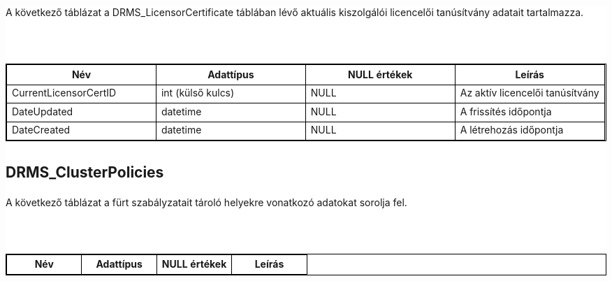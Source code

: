 A következő táblázat a DRMS\_LicensorCertificate táblában lévő aktuális kiszolgálói licencelői tanúsítvány adatait tartalmazza.
  
###  

 
<p> </p>
<table style="border:1px solid black;">
<colgroup>
<col width="25%" />
<col width="25%" />
<col width="25%" />
<col width="25%" />
</colgroup>
<thead>
<tr class="header">
<th style="border:1px solid black;" >Név</th>
<th style="border:1px solid black;" >Adattípus</th>
<th style="border:1px solid black;" >NULL értékek</th>
<th style="border:1px solid black;" >Leírás</th>
</tr>
</thead>
<tbody>
<tr class="odd">
<td style="border:1px solid black;">CurrentLicensorCertID</td>
<td style="border:1px solid black;">int (külső kulcs)</td>
<td style="border:1px solid black;">NULL</td>
<td style="border:1px solid black;">Az aktív licencelői tanúsítvány</td>
</tr>
<tr class="even">
<td style="border:1px solid black;">DateUpdated</td>
<td style="border:1px solid black;">datetime</td>
<td style="border:1px solid black;">NULL</td>
<td style="border:1px solid black;">A frissítés időpontja</td>
</tr>
<tr class="odd">
<td style="border:1px solid black;">DateCreated</td>
<td style="border:1px solid black;">datetime</td>
<td style="border:1px solid black;">NULL</td>
<td style="border:1px solid black;">A létrehozás időpontja</td>
</tr>
</tbody>
</table>
  
DRMS\_ClusterPolicies  
---------------------
  
A következő táblázat a fürt szabályzatait tároló helyekre vonatkozó adatokat sorolja fel.
  
###  

 
<p> </p>
<table style="border:1px solid black;">
<colgroup>
<col width="25%" />
<col width="25%" />
<col width="25%" />
<col width="25%" />
</colgroup>
<thead>
<tr class="header">
<th style="border:1px solid black;" >Név</th>
<th style="border:1px solid black;" >Adattípus</th>
<th style="border:1px solid black;" >NULL értékek</th>
<th style="border:1px solid black;" >Leírás</th>
</tr>